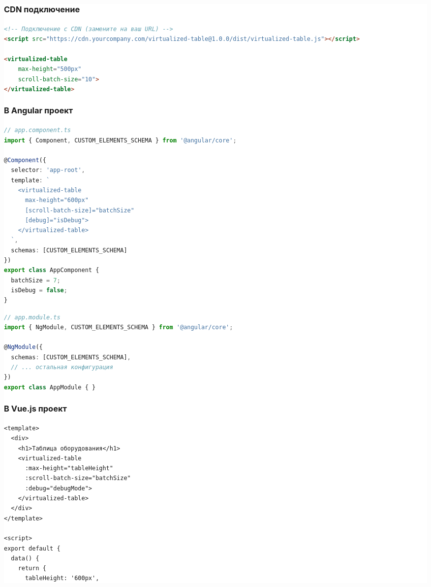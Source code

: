 ### CDN подключение

```html
<!-- Подключение с CDN (замените на ваш URL) -->
<script src="https://cdn.yourcompany.com/virtualized-table@1.0.0/dist/virtualized-table.js"></script>

<virtualized-table
    max-height="500px"
    scroll-batch-size="10">
</virtualized-table>
```

### В Angular проект

```typescript
// app.component.ts
import { Component, CUSTOM_ELEMENTS_SCHEMA } from '@angular/core';

@Component({
  selector: 'app-root',
  template: `
    <virtualized-table
      max-height="600px"
      [scroll-batch-size]="batchSize"
      [debug]="isDebug">
    </virtualized-table>
  `,
  schemas: [CUSTOM_ELEMENTS_SCHEMA]
})
export class AppComponent {
  batchSize = 7;
  isDebug = false;
}
```

```typescript
// app.module.ts
import { NgModule, CUSTOM_ELEMENTS_SCHEMA } from '@angular/core';

@NgModule({
  schemas: [CUSTOM_ELEMENTS_SCHEMA],
  // ... остальная конфигурация
})
export class AppModule { }
```

### В Vue.js проект

```vue
<template>
  <div>
    <h1>Таблица оборудования</h1>
    <virtualized-table
      :max-height="tableHeight"
      :scroll-batch-size="batchSize"
      :debug="debugMode">
    </virtualized-table>
  </div>
</template>

<script>
export default {
  data() {
    return {
      tableHeight: '600px',
```